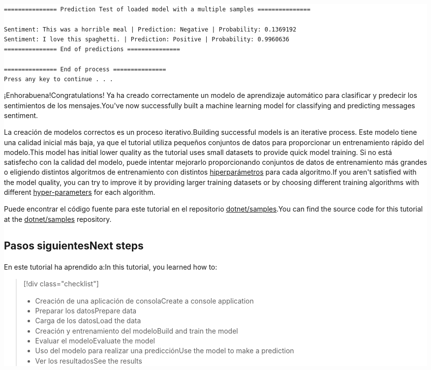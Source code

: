 ```console
=============== Prediction Test of loaded model with a multiple samples ===============

Sentiment: This was a horrible meal | Prediction: Negative | Probability: 0.1369192
Sentiment: I love this spaghetti. | Prediction: Positive | Probability: 0.9960636
=============== End of predictions ===============

=============== End of process ===============
Press any key to continue . . .

```

<span data-ttu-id="6c3e9-290">¡Enhorabuena!</span><span class="sxs-lookup"><span data-stu-id="6c3e9-290">Congratulations!</span></span> <span data-ttu-id="6c3e9-291">Ya ha creado correctamente un modelo de aprendizaje automático para clasificar y predecir los sentimientos de los mensajes.</span><span class="sxs-lookup"><span data-stu-id="6c3e9-291">You've now successfully built a machine learning model for classifying and predicting messages sentiment.</span></span>

<span data-ttu-id="6c3e9-292">La creación de modelos correctos es un proceso iterativo.</span><span class="sxs-lookup"><span data-stu-id="6c3e9-292">Building successful models is an iterative process.</span></span> <span data-ttu-id="6c3e9-293">Este modelo tiene una calidad inicial más baja, ya que el tutorial utiliza pequeños conjuntos de datos para proporcionar un entrenamiento rápido del modelo.</span><span class="sxs-lookup"><span data-stu-id="6c3e9-293">This model has initial lower quality as the tutorial uses small datasets to provide quick model training.</span></span> <span data-ttu-id="6c3e9-294">Si no está satisfecho con la calidad del modelo, puede intentar mejorarlo proporcionando conjuntos de datos de entrenamiento más grandes o eligiendo distintos algoritmos de entrenamiento con distintos [hiperparámetros](../resources/glossary.md##hyperparameter) para cada algoritmo.</span><span class="sxs-lookup"><span data-stu-id="6c3e9-294">If you aren't satisfied with the model quality, you can try to improve it by providing larger training datasets or by choosing different training algorithms with different [hyper-parameters](../resources/glossary.md##hyperparameter) for each algorithm.</span></span>

<span data-ttu-id="6c3e9-295">Puede encontrar el código fuente para este tutorial en el repositorio [dotnet/samples](https://github.com/dotnet/samples/tree/master/machine-learning/tutorials/SentimentAnalysis).</span><span class="sxs-lookup"><span data-stu-id="6c3e9-295">You can find the source code for this tutorial at the [dotnet/samples](https://github.com/dotnet/samples/tree/master/machine-learning/tutorials/SentimentAnalysis) repository.</span></span>

## <a name="next-steps"></a><span data-ttu-id="6c3e9-296">Pasos siguientes</span><span class="sxs-lookup"><span data-stu-id="6c3e9-296">Next steps</span></span>

<span data-ttu-id="6c3e9-297">En este tutorial ha aprendido a:</span><span class="sxs-lookup"><span data-stu-id="6c3e9-297">In this tutorial, you learned how to:</span></span>
> [!div class="checklist"]
>
> - <span data-ttu-id="6c3e9-298">Creación de una aplicación de consola</span><span class="sxs-lookup"><span data-stu-id="6c3e9-298">Create a console application</span></span>
> - <span data-ttu-id="6c3e9-299">Preparar los datos</span><span class="sxs-lookup"><span data-stu-id="6c3e9-299">Prepare data</span></span>
> - <span data-ttu-id="6c3e9-300">Carga de los datos</span><span class="sxs-lookup"><span data-stu-id="6c3e9-300">Load the data</span></span>
> - <span data-ttu-id="6c3e9-301">Creación y entrenamiento del modelo</span><span class="sxs-lookup"><span data-stu-id="6c3e9-301">Build and train the model</span></span>
> - <span data-ttu-id="6c3e9-302">Evaluar el modelo</span><span class="sxs-lookup"><span data-stu-id="6c3e9-302">Evaluate the model</span></span>
> - <span data-ttu-id="6c3e9-303">Uso del modelo para realizar una predicción</span><span class="sxs-lookup"><span data-stu-id="6c3e9-303">Use the model to make a prediction</span></span>
> - <span data-ttu-id="6c3e9-304">Ver los resultados</span><span class="sxs-lookup"><span data-stu-id="6c3e9-304">See the results</span></span>
